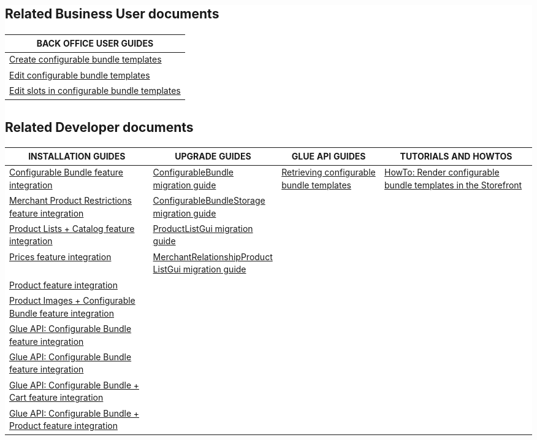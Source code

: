 ## Related Business User documents

|BACK OFFICE USER GUIDES|
|---|
|  [Create configurable bundle templates](docs/pbc/all/product-information-management/{{page.version}}/base-shop/manage-in-the-back-office/configurable-bundle-templatescreate-configurable-bundle-templates.html)  |
|  [Edit configurable bundle templates](docs/pbc/all/product-information-management/{{page.version}}/base-shop/manage-in-the-back-office/configurable-bundle-templatesedit-configurable-bundle-templates.html)  |
|  [Edit slots in configurable bundle templates](docs/pbc/all/product-information-management/{{page.version}}/base-shop/manage-in-the-back-office/configurable-bundle-templatesedit-slots-in-configurable-bundle-templates.html)  |

## Related Developer documents

| INSTALLATION GUIDES | UPGRADE GUIDES| GLUE API GUIDES | TUTORIALS AND HOWTOS |
|---------|---------|---------|---------|
| [Configurable Bundle feature integration](/docs/pbc/all/product-information-management/{{page.version}}/base-shop/install-and-upgrade/install-features/install-the-configurable-bundle-feature.html) | [ConfigurableBundle migration guide](/docs/pbc/all/product-information-management/{{page.version}}/base-shop/install-and-upgrade/upgrade-modules/upgrade-the-configurablebundle-module.html) | [Retrieving configurable bundle templates](/docs/pbc/all/product-information-management/{{page.version}}/base-shop/manage-using-glue-api/glue-api-retrieve-configurable-bundle-templates.html) | [HowTo: Render configurable bundle templates in the Storefront](/docs/pbc/all/product-information-management/{{page.version}}/base-shop/tutorials-and-howtos/howto-render-configurable-bundle-templates-in-the-storefront.html)  |
| [Merchant Product Restrictions feature integration](/docs/scos/dev/feature-integration-guides/{{page.version}}/merchant-product-restrictions-feature-integration.html) | [ConfigurableBundleStorage migration guide](/docs/pbc/all/product-information-management/{{page.version}}/base-shop/install-and-upgrade/upgrade-modules/upgrade-the-configurablebundlestorage-module.html) |   |   |
| [Product Lists + Catalog feature integration](/docs/pbc/all/product-information-management/{{page.version}}/base-shop/install-and-upgrade/install-features/install-the-product-lists-catalog-feature.html)  | [ProductListGui migration guide](/docs/pbc/all/product-information-management/{{page.version}}/base-shop/install-and-upgrade/upgrade-modules/upgrade-the-productlistgui-module.html) |   |   |
| [Prices feature integration](/docs/pbc/all/price-management/{{site.version}}/install-and-upgrade/install-features/install-the-prices-feature.html)  | [MerchantRelationshipProductListGui migration guide](/docs/pbc/all/product-information-management/{{page.version}}/base-shop/install-and-upgrade/upgrade-modules/upgrade-the-merchantrelationshipproductlistgui-module.html)  |   |   |
| [Product feature integration](/docs/pbc/all/product-information-management/{{page.version}}/base-shop/install-and-upgrade/install-features/install-the-product-feature.html) |   |   |   |
| [Product Images + Configurable Bundle feature integration](/docs/pbc/all/product-information-management/{{page.version}}/base-shop/install-and-upgrade/install-features/install-the-product-images-configurable-bundle-feature.html)  |   |   |   |
| [Glue API: Configurable Bundle feature integration](/docs/pbc/all/product-information-management/{{page.version}}/base-shop/install-and-upgrade/install-glue-api/install-the-configurable-bundle-glue-api.html) |   |   |   |
| [Glue API: Configurable Bundle feature integration](/docs/pbc/all/product-information-management/{{page.version}}/base-shop/install-and-upgrade/install-glue-api/install-the-configurable-bundle-glue-api.html) |   |   |   |
| [Glue API: Configurable Bundle + Cart feature integration](/docs/pbc/all/product-information-management/{{page.version}}/base-shop/install-and-upgrade/install-glue-api/install-the-configurable-bundle-cart-glue-api.html) |   |   |   |
| [Glue API: Configurable Bundle + Product feature integration](/docs/pbc/all/product-information-management/{{page.version}}/base-shop/install-and-upgrade/install-glue-api/install-the-configurable-bundle-product-glue-api.html) |   |   |   |
